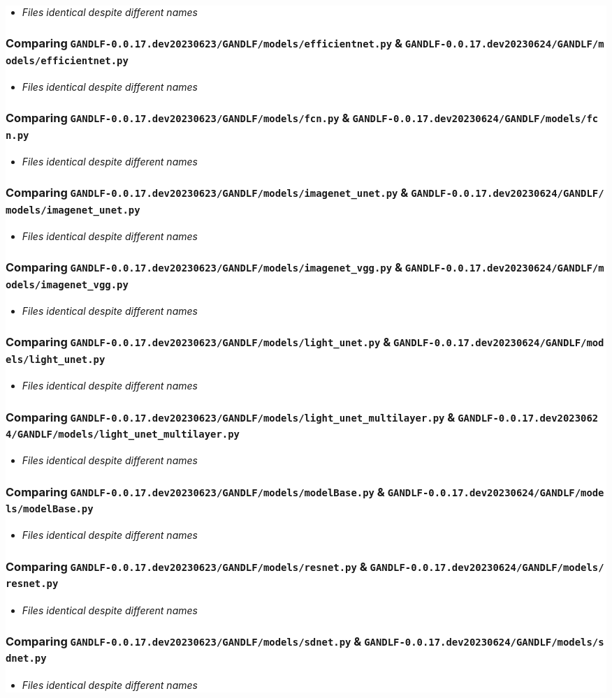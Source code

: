  * *Files identical despite different names*

### Comparing `GANDLF-0.0.17.dev20230623/GANDLF/models/efficientnet.py` & `GANDLF-0.0.17.dev20230624/GANDLF/models/efficientnet.py`

 * *Files identical despite different names*

### Comparing `GANDLF-0.0.17.dev20230623/GANDLF/models/fcn.py` & `GANDLF-0.0.17.dev20230624/GANDLF/models/fcn.py`

 * *Files identical despite different names*

### Comparing `GANDLF-0.0.17.dev20230623/GANDLF/models/imagenet_unet.py` & `GANDLF-0.0.17.dev20230624/GANDLF/models/imagenet_unet.py`

 * *Files identical despite different names*

### Comparing `GANDLF-0.0.17.dev20230623/GANDLF/models/imagenet_vgg.py` & `GANDLF-0.0.17.dev20230624/GANDLF/models/imagenet_vgg.py`

 * *Files identical despite different names*

### Comparing `GANDLF-0.0.17.dev20230623/GANDLF/models/light_unet.py` & `GANDLF-0.0.17.dev20230624/GANDLF/models/light_unet.py`

 * *Files identical despite different names*

### Comparing `GANDLF-0.0.17.dev20230623/GANDLF/models/light_unet_multilayer.py` & `GANDLF-0.0.17.dev20230624/GANDLF/models/light_unet_multilayer.py`

 * *Files identical despite different names*

### Comparing `GANDLF-0.0.17.dev20230623/GANDLF/models/modelBase.py` & `GANDLF-0.0.17.dev20230624/GANDLF/models/modelBase.py`

 * *Files identical despite different names*

### Comparing `GANDLF-0.0.17.dev20230623/GANDLF/models/resnet.py` & `GANDLF-0.0.17.dev20230624/GANDLF/models/resnet.py`

 * *Files identical despite different names*

### Comparing `GANDLF-0.0.17.dev20230623/GANDLF/models/sdnet.py` & `GANDLF-0.0.17.dev20230624/GANDLF/models/sdnet.py`

 * *Files identical despite different names*
